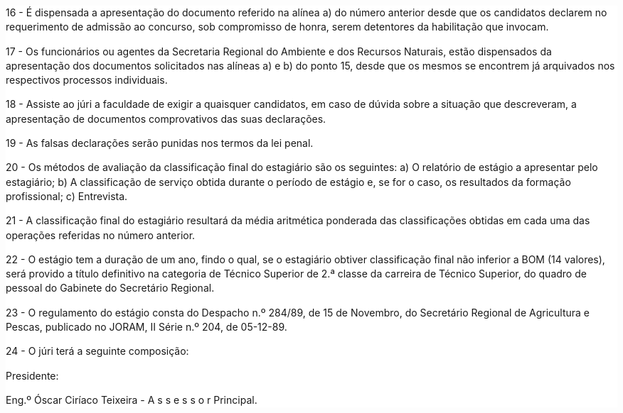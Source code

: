 
16 - É dispensada a apresentação do documento referido
na alínea a) do número anterior desde que os
candidatos declarem no requerimento de admissão
ao concurso, sob compromisso de honra, serem
detentores da habilitação que invocam.


17 - Os funcionários ou agentes da Secretaria Regional do
Ambiente e dos Recursos Naturais, estão dispensados
da apresentação dos documentos solicitados nas alíneas
a) e b) do ponto 15, desde que os mesmos se encontrem
já arquivados nos respectivos processos individuais.


18 - Assiste ao júri a faculdade de exigir a quaisquer
candidatos, em caso de dúvida sobre a situação que
descreveram, a apresentação de documentos
comprovativos das suas declarações.


19 - As falsas declarações serão punidas nos termos da lei
penal.


20 - Os métodos de avaliação da classificação final do
estagiário são os seguintes:
a) O relatório de estágio a apresentar pelo
estagiário;
b) A classificação de serviço obtida durante o
período de estágio e, se for o caso, os
resultados da formação profissional;
c) Entrevista.


21 - A classificação final do estagiário resultará da média
aritmética ponderada das classificações obtidas em cada
uma das operações referidas no número anterior.


22 - O estágio tem a duração de um ano, findo o qual, se
o estagiário obtiver classificação final não inferior a
BOM (14 valores), será provido a título definitivo na
categoria de Técnico Superior de 2.ª classe da
carreira de Técnico Superior, do quadro de pessoal
do Gabinete do Secretário Regional.


23 - O regulamento do estágio consta do Despacho n.º
284/89, de 15 de Novembro, do Secretário Regional
de Agricultura e Pescas, publicado no JORAM, II
Série n.º 204, de 05-12-89.


24 - O júri terá a seguinte composição:


Presidente:

   Eng.º Óscar Ciríaco Teixeira - A s s e s s o r
Principal.
